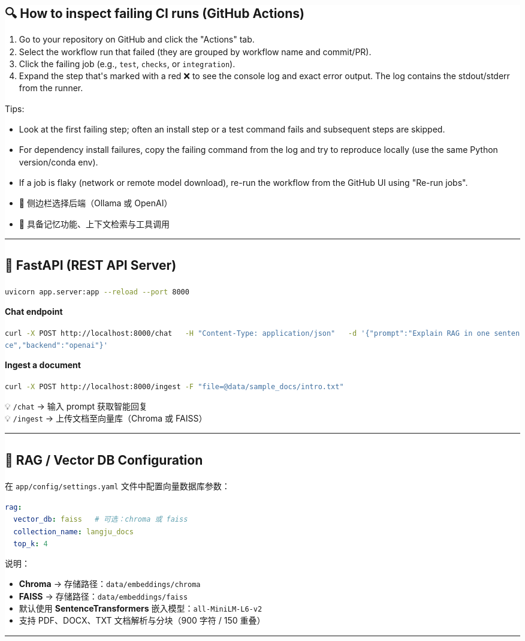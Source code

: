 ## 🔍 How to inspect failing CI runs (GitHub Actions)

1. Go to your repository on GitHub and click the "Actions" tab.
2. Select the workflow run that failed (they are grouped by workflow name and commit/PR).
3. Click the failing job (e.g., `test`, `checks`, or `integration`).
4. Expand the step that's marked with a red ❌ to see the console log and exact error output. The log contains the stdout/stderr from the runner.

Tips:
- Look at the first failing step; often an install step or a test command fails and subsequent steps are skipped.
- For dependency install failures, copy the failing command from the log and try to reproduce locally (use the same Python version/conda env).
- If a job is flaky (network or remote model download), re-run the workflow from the GitHub UI using "Re-run jobs".



- 💬 侧边栏选择后端（Ollama 或 OpenAI）  
- 🧠 具备记忆功能、上下文检索与工具调用  

---

## 🧩 FastAPI (REST API Server)

```bash
uvicorn app.server:app --reload --port 8000
```

**Chat endpoint**
```bash
curl -X POST http://localhost:8000/chat   -H "Content-Type: application/json"   -d '{"prompt":"Explain RAG in one sentence","backend":"openai"}'
```

**Ingest a document**
```bash
curl -X POST http://localhost:8000/ingest -F "file=@data/sample_docs/intro.txt"
```

💡 `/chat` → 输入 prompt 获取智能回复  
💡 `/ingest` → 上传文档至向量库（Chroma 或 FAISS）  

---

## 🧠 RAG / Vector DB Configuration

在 `app/config/settings.yaml` 文件中配置向量数据库参数：
```yaml
rag:
  vector_db: faiss   # 可选：chroma 或 faiss
  collection_name: langju_docs
  top_k: 4
```

说明：
- **Chroma** → 存储路径：`data/embeddings/chroma`
- **FAISS** → 存储路径：`data/embeddings/faiss`
- 默认使用 **SentenceTransformers** 嵌入模型：`all-MiniLM-L6-v2`
- 支持 PDF、DOCX、TXT 文档解析与分块（900 字符 / 150 重叠）

---